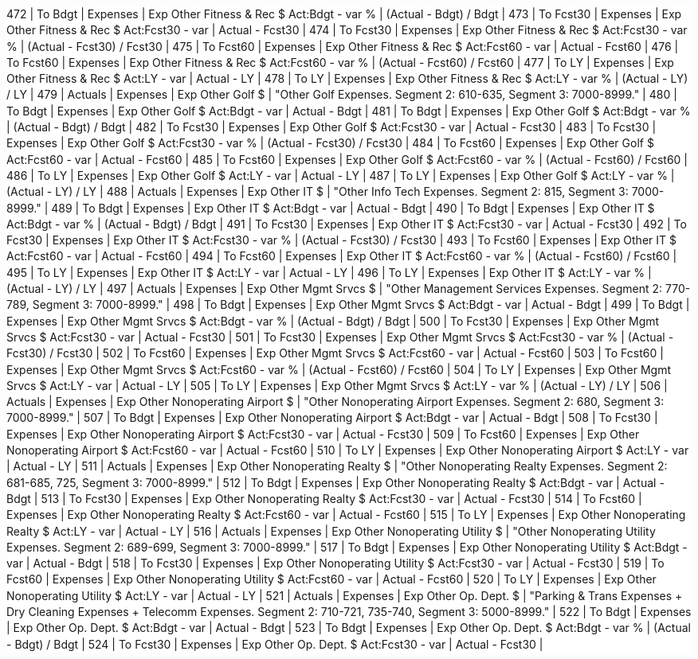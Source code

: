 472 | To Bdgt | Expenses  | Exp Other Fitness & Rec $ Act:Bdgt - var %  | (Actual - Bdgt) / Bdgt  |
473 | To Fcst30 | Expenses  | Exp Other Fitness & Rec $ Act:Fcst30 - var  | Actual - Fcst30 |
474 | To Fcst30 | Expenses  | Exp Other Fitness & Rec $ Act:Fcst30 - var %  | (Actual - Fcst30) / Fcst30  |
475 | To Fcst60 | Expenses  | Exp Other Fitness & Rec $ Act:Fcst60 - var  | Actual - Fcst60 |
476 | To Fcst60 | Expenses  | Exp Other Fitness & Rec $ Act:Fcst60 - var %  | (Actual - Fcst60) / Fcst60  |
477 | To LY | Expenses  | Exp Other Fitness & Rec $ Act:LY - var  | Actual - LY |
478 | To LY | Expenses  | Exp Other Fitness & Rec $ Act:LY - var %  | (Actual - LY) / LY  |
479 | Actuals | Expenses  | Exp Other Golf $  | "Other Golf Expenses. Segment 2: 610-635, Segment 3: 7000-8999."  |
480 | To Bdgt | Expenses  | Exp Other Golf $ Act:Bdgt - var | Actual - Bdgt |
481 | To Bdgt | Expenses  | Exp Other Golf $ Act:Bdgt - var % | (Actual - Bdgt) / Bdgt  |
482 | To Fcst30 | Expenses  | Exp Other Golf $ Act:Fcst30 - var | Actual - Fcst30 |
483 | To Fcst30 | Expenses  | Exp Other Golf $ Act:Fcst30 - var % | (Actual - Fcst30) / Fcst30  |
484 | To Fcst60 | Expenses  | Exp Other Golf $ Act:Fcst60 - var | Actual - Fcst60 |
485 | To Fcst60 | Expenses  | Exp Other Golf $ Act:Fcst60 - var % | (Actual - Fcst60) / Fcst60  |
486 | To LY | Expenses  | Exp Other Golf $ Act:LY - var | Actual - LY |
487 | To LY | Expenses  | Exp Other Golf $ Act:LY - var % | (Actual - LY) / LY  |
488 | Actuals | Expenses  | Exp Other IT $  | "Other Info Tech Expenses. Segment 2: 815, Segment 3: 7000-8999." |
489 | To Bdgt | Expenses  | Exp Other IT $ Act:Bdgt - var | Actual - Bdgt |
490 | To Bdgt | Expenses  | Exp Other IT $ Act:Bdgt - var % | (Actual - Bdgt) / Bdgt  |
491 | To Fcst30 | Expenses  | Exp Other IT $ Act:Fcst30 - var | Actual - Fcst30 |
492 | To Fcst30 | Expenses  | Exp Other IT $ Act:Fcst30 - var % | (Actual - Fcst30) / Fcst30  |
493 | To Fcst60 | Expenses  | Exp Other IT $ Act:Fcst60 - var | Actual - Fcst60 |
494 | To Fcst60 | Expenses  | Exp Other IT $ Act:Fcst60 - var % | (Actual - Fcst60) / Fcst60  |
495 | To LY | Expenses  | Exp Other IT $ Act:LY - var | Actual - LY |
496 | To LY | Expenses  | Exp Other IT $ Act:LY - var % | (Actual - LY) / LY  |
497 | Actuals | Expenses  | Exp Other Mgmt Srvcs $  | "Other Management Services Expenses. Segment 2: 770-789, Segment 3: 7000-8999." |
498 | To Bdgt | Expenses  | Exp Other Mgmt Srvcs $ Act:Bdgt - var | Actual - Bdgt |
499 | To Bdgt | Expenses  | Exp Other Mgmt Srvcs $ Act:Bdgt - var % | (Actual - Bdgt) / Bdgt  |
500 | To Fcst30 | Expenses  | Exp Other Mgmt Srvcs $ Act:Fcst30 - var | Actual - Fcst30 |
501 | To Fcst30 | Expenses  | Exp Other Mgmt Srvcs $ Act:Fcst30 - var % | (Actual - Fcst30) / Fcst30  |
502 | To Fcst60 | Expenses  | Exp Other Mgmt Srvcs $ Act:Fcst60 - var | Actual - Fcst60 |
503 | To Fcst60 | Expenses  | Exp Other Mgmt Srvcs $ Act:Fcst60 - var % | (Actual - Fcst60) / Fcst60  |
504 | To LY | Expenses  | Exp Other Mgmt Srvcs $ Act:LY - var | Actual - LY |
505 | To LY | Expenses  | Exp Other Mgmt Srvcs $ Act:LY - var % | (Actual - LY) / LY  |
506 | Actuals | Expenses  | Exp Other Nonoperating Airport $  | "Other Nonoperating Airport Expenses. Segment 2: 680, Segment 3: 7000-8999."  |
507 | To Bdgt | Expenses  | Exp Other Nonoperating Airport $ Act:Bdgt - var | Actual - Bdgt |
508 | To Fcst30 | Expenses  | Exp Other Nonoperating Airport $ Act:Fcst30 - var | Actual - Fcst30 |
509 | To Fcst60 | Expenses  | Exp Other Nonoperating Airport $ Act:Fcst60 - var | Actual - Fcst60 |
510 | To LY | Expenses  | Exp Other Nonoperating Airport $ Act:LY - var | Actual - LY |
511 | Actuals | Expenses  | Exp Other Nonoperating Realty $ | "Other Nonoperating Realty Expenses. Segment 2: 681-685, 725, Segment 3: 7000-8999."  |
512 | To Bdgt | Expenses  | Exp Other Nonoperating Realty $ Act:Bdgt - var  | Actual - Bdgt |
513 | To Fcst30 | Expenses  | Exp Other Nonoperating Realty $ Act:Fcst30 - var  | Actual - Fcst30 |
514 | To Fcst60 | Expenses  | Exp Other Nonoperating Realty $ Act:Fcst60 - var  | Actual - Fcst60 |
515 | To LY | Expenses  | Exp Other Nonoperating Realty $ Act:LY - var  | Actual - LY |
516 | Actuals | Expenses  | Exp Other Nonoperating Utility $  | "Other Nonoperating Utility Expenses. Segment 2: 689-699, Segment 3: 7000-8999."  |
517 | To Bdgt | Expenses  | Exp Other Nonoperating Utility $ Act:Bdgt - var | Actual - Bdgt |
518 | To Fcst30 | Expenses  | Exp Other Nonoperating Utility $ Act:Fcst30 - var | Actual - Fcst30 |
519 | To Fcst60 | Expenses  | Exp Other Nonoperating Utility $ Act:Fcst60 - var | Actual - Fcst60 |
520 | To LY | Expenses  | Exp Other Nonoperating Utility $ Act:LY - var | Actual - LY |
521 | Actuals | Expenses  | Exp Other Op. Dept. $ | "Parking & Trans Expenses + Dry Cleaning Expenses + Telecomm Expenses. Segment 2: 710-721, 735-740, Segment 3: 5000-8999."  |
522 | To Bdgt | Expenses  | Exp Other Op. Dept. $ Act:Bdgt - var  | Actual - Bdgt |
523 | To Bdgt | Expenses  | Exp Other Op. Dept. $ Act:Bdgt - var %  | (Actual - Bdgt) / Bdgt  |
524 | To Fcst30 | Expenses  | Exp Other Op. Dept. $ Act:Fcst30 - var  | Actual - Fcst30 |